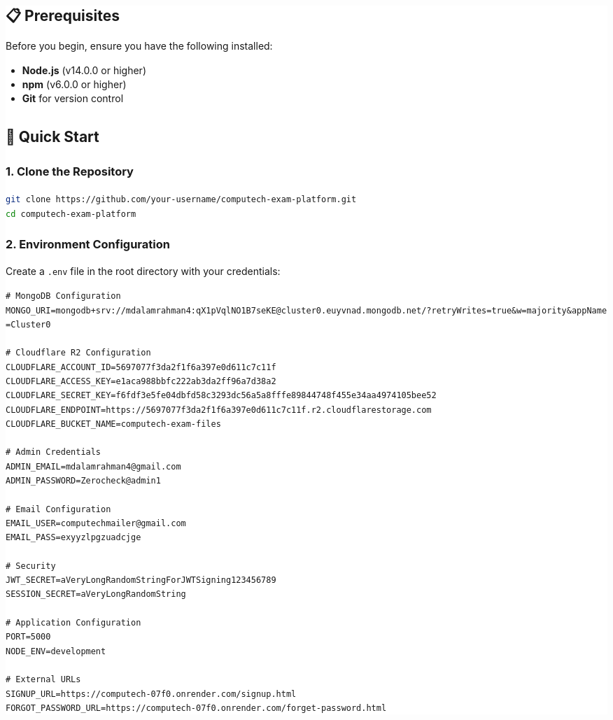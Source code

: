 ## 📋 Prerequisites

Before you begin, ensure you have the following installed:
- **Node.js** (v14.0.0 or higher)
- **npm** (v6.0.0 or higher)
- **Git** for version control

## 🚀 Quick Start

### 1. Clone the Repository
```bash
git clone https://github.com/your-username/computech-exam-platform.git
cd computech-exam-platform
```

### 2. Environment Configuration
Create a `.env` file in the root directory with your credentials:

```env
# MongoDB Configuration
MONGO_URI=mongodb+srv://mdalamrahman4:qX1pVqlNO1B7seKE@cluster0.euyvnad.mongodb.net/?retryWrites=true&w=majority&appName=Cluster0

# Cloudflare R2 Configuration
CLOUDFLARE_ACCOUNT_ID=5697077f3da2f1f6a397e0d611c7c11f
CLOUDFLARE_ACCESS_KEY=e1aca988bbfc222ab3da2ff96a7d38a2
CLOUDFLARE_SECRET_KEY=f6fdf3e5fe04dbfd58c3293dc56a5a8fffe89844748f455e34aa4974105bee52
CLOUDFLARE_ENDPOINT=https://5697077f3da2f1f6a397e0d611c7c11f.r2.cloudflarestorage.com
CLOUDFLARE_BUCKET_NAME=computech-exam-files

# Admin Credentials
ADMIN_EMAIL=mdalamrahman4@gmail.com
ADMIN_PASSWORD=Zerocheck@admin1

# Email Configuration
EMAIL_USER=computechmailer@gmail.com
EMAIL_PASS=exyyzlpgzuadcjge

# Security
JWT_SECRET=aVeryLongRandomStringForJWTSigning123456789
SESSION_SECRET=aVeryLongRandomString

# Application Configuration
PORT=5000
NODE_ENV=development

# External URLs
SIGNUP_URL=https://computech-07f0.onrender.com/signup.html
FORGOT_PASSWORD_URL=https://computech-07f0.onrender.com/forget-password.html
```
